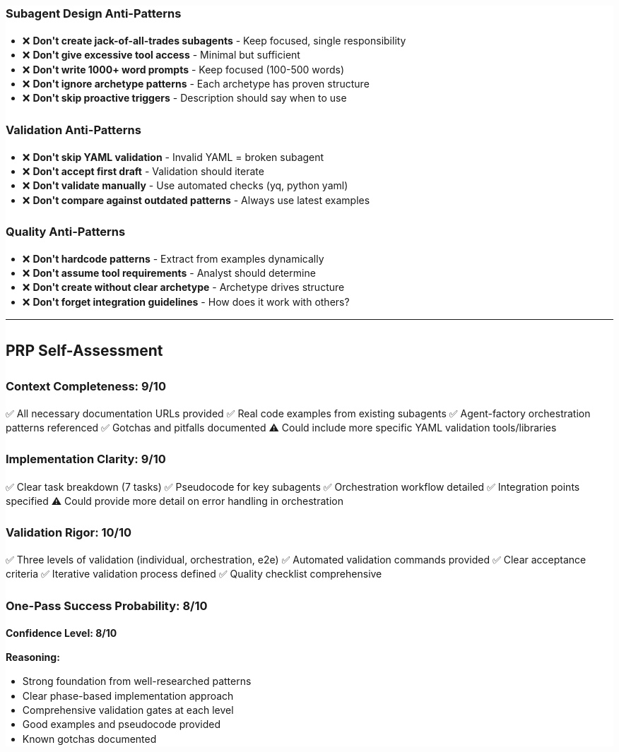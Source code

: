 ### Subagent Design Anti-Patterns
- ❌ **Don't create jack-of-all-trades subagents** - Keep focused, single responsibility
- ❌ **Don't give excessive tool access** - Minimal but sufficient
- ❌ **Don't write 1000+ word prompts** - Keep focused (100-500 words)
- ❌ **Don't ignore archetype patterns** - Each archetype has proven structure
- ❌ **Don't skip proactive triggers** - Description should say when to use

### Validation Anti-Patterns
- ❌ **Don't skip YAML validation** - Invalid YAML = broken subagent
- ❌ **Don't accept first draft** - Validation should iterate
- ❌ **Don't validate manually** - Use automated checks (yq, python yaml)
- ❌ **Don't compare against outdated patterns** - Always use latest examples

### Quality Anti-Patterns
- ❌ **Don't hardcode patterns** - Extract from examples dynamically
- ❌ **Don't assume tool requirements** - Analyst should determine
- ❌ **Don't create without clear archetype** - Archetype drives structure
- ❌ **Don't forget integration guidelines** - How does it work with others?

---

## PRP Self-Assessment

### Context Completeness: 9/10
✅ All necessary documentation URLs provided
✅ Real code examples from existing subagents
✅ Agent-factory orchestration patterns referenced
✅ Gotchas and pitfalls documented
⚠️ Could include more specific YAML validation tools/libraries

### Implementation Clarity: 9/10
✅ Clear task breakdown (7 tasks)
✅ Pseudocode for key subagents
✅ Orchestration workflow detailed
✅ Integration points specified
⚠️ Could provide more detail on error handling in orchestration

### Validation Rigor: 10/10
✅ Three levels of validation (individual, orchestration, e2e)
✅ Automated validation commands provided
✅ Clear acceptance criteria
✅ Iterative validation process defined
✅ Quality checklist comprehensive

### One-Pass Success Probability: 8/10

**Confidence Level: 8/10**

**Reasoning:**
- Strong foundation from well-researched patterns
- Clear phase-based implementation approach
- Comprehensive validation gates at each level
- Good examples and pseudocode provided
- Known gotchas documented
